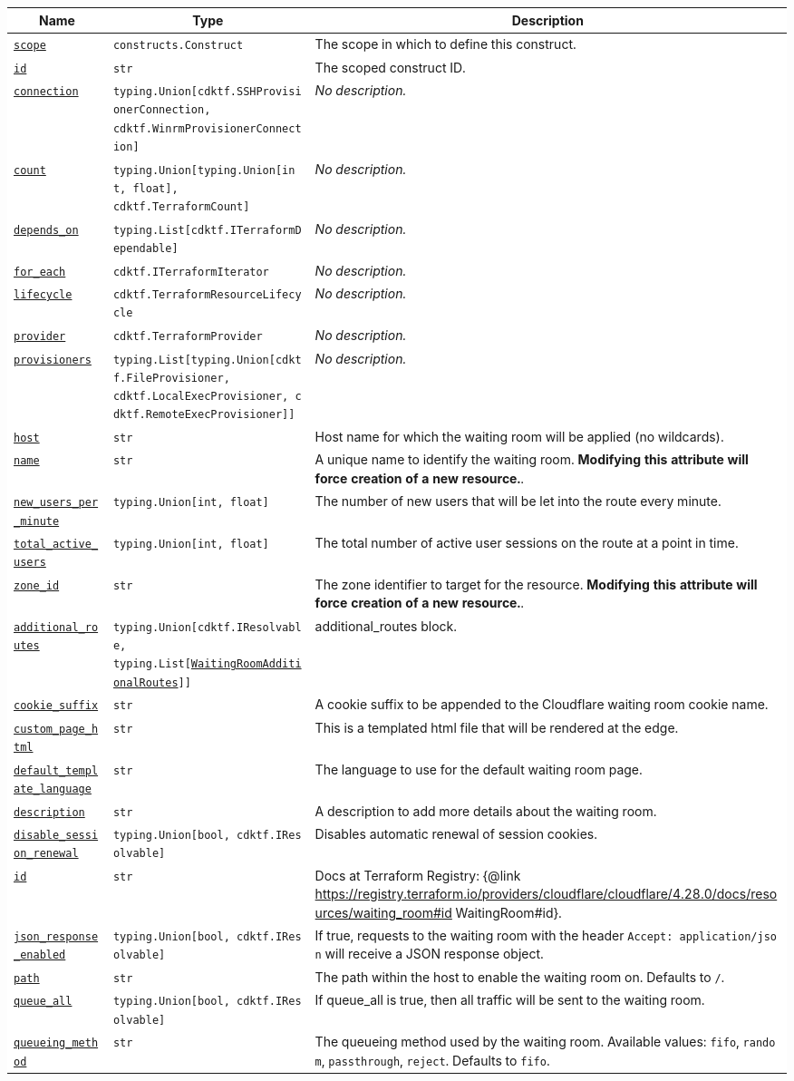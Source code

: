 | **Name** | **Type** | **Description** |
| --- | --- | --- |
| <code><a href="#@cdktf/provider-cloudflare.waitingRoom.WaitingRoom.Initializer.parameter.scope">scope</a></code> | <code>constructs.Construct</code> | The scope in which to define this construct. |
| <code><a href="#@cdktf/provider-cloudflare.waitingRoom.WaitingRoom.Initializer.parameter.id">id</a></code> | <code>str</code> | The scoped construct ID. |
| <code><a href="#@cdktf/provider-cloudflare.waitingRoom.WaitingRoom.Initializer.parameter.connection">connection</a></code> | <code>typing.Union[cdktf.SSHProvisionerConnection, cdktf.WinrmProvisionerConnection]</code> | *No description.* |
| <code><a href="#@cdktf/provider-cloudflare.waitingRoom.WaitingRoom.Initializer.parameter.count">count</a></code> | <code>typing.Union[typing.Union[int, float], cdktf.TerraformCount]</code> | *No description.* |
| <code><a href="#@cdktf/provider-cloudflare.waitingRoom.WaitingRoom.Initializer.parameter.dependsOn">depends_on</a></code> | <code>typing.List[cdktf.ITerraformDependable]</code> | *No description.* |
| <code><a href="#@cdktf/provider-cloudflare.waitingRoom.WaitingRoom.Initializer.parameter.forEach">for_each</a></code> | <code>cdktf.ITerraformIterator</code> | *No description.* |
| <code><a href="#@cdktf/provider-cloudflare.waitingRoom.WaitingRoom.Initializer.parameter.lifecycle">lifecycle</a></code> | <code>cdktf.TerraformResourceLifecycle</code> | *No description.* |
| <code><a href="#@cdktf/provider-cloudflare.waitingRoom.WaitingRoom.Initializer.parameter.provider">provider</a></code> | <code>cdktf.TerraformProvider</code> | *No description.* |
| <code><a href="#@cdktf/provider-cloudflare.waitingRoom.WaitingRoom.Initializer.parameter.provisioners">provisioners</a></code> | <code>typing.List[typing.Union[cdktf.FileProvisioner, cdktf.LocalExecProvisioner, cdktf.RemoteExecProvisioner]]</code> | *No description.* |
| <code><a href="#@cdktf/provider-cloudflare.waitingRoom.WaitingRoom.Initializer.parameter.host">host</a></code> | <code>str</code> | Host name for which the waiting room will be applied (no wildcards). |
| <code><a href="#@cdktf/provider-cloudflare.waitingRoom.WaitingRoom.Initializer.parameter.name">name</a></code> | <code>str</code> | A unique name to identify the waiting room. **Modifying this attribute will force creation of a new resource.**. |
| <code><a href="#@cdktf/provider-cloudflare.waitingRoom.WaitingRoom.Initializer.parameter.newUsersPerMinute">new_users_per_minute</a></code> | <code>typing.Union[int, float]</code> | The number of new users that will be let into the route every minute. |
| <code><a href="#@cdktf/provider-cloudflare.waitingRoom.WaitingRoom.Initializer.parameter.totalActiveUsers">total_active_users</a></code> | <code>typing.Union[int, float]</code> | The total number of active user sessions on the route at a point in time. |
| <code><a href="#@cdktf/provider-cloudflare.waitingRoom.WaitingRoom.Initializer.parameter.zoneId">zone_id</a></code> | <code>str</code> | The zone identifier to target for the resource. **Modifying this attribute will force creation of a new resource.**. |
| <code><a href="#@cdktf/provider-cloudflare.waitingRoom.WaitingRoom.Initializer.parameter.additionalRoutes">additional_routes</a></code> | <code>typing.Union[cdktf.IResolvable, typing.List[<a href="#@cdktf/provider-cloudflare.waitingRoom.WaitingRoomAdditionalRoutes">WaitingRoomAdditionalRoutes</a>]]</code> | additional_routes block. |
| <code><a href="#@cdktf/provider-cloudflare.waitingRoom.WaitingRoom.Initializer.parameter.cookieSuffix">cookie_suffix</a></code> | <code>str</code> | A cookie suffix to be appended to the Cloudflare waiting room cookie name. |
| <code><a href="#@cdktf/provider-cloudflare.waitingRoom.WaitingRoom.Initializer.parameter.customPageHtml">custom_page_html</a></code> | <code>str</code> | This is a templated html file that will be rendered at the edge. |
| <code><a href="#@cdktf/provider-cloudflare.waitingRoom.WaitingRoom.Initializer.parameter.defaultTemplateLanguage">default_template_language</a></code> | <code>str</code> | The language to use for the default waiting room page. |
| <code><a href="#@cdktf/provider-cloudflare.waitingRoom.WaitingRoom.Initializer.parameter.description">description</a></code> | <code>str</code> | A description to add more details about the waiting room. |
| <code><a href="#@cdktf/provider-cloudflare.waitingRoom.WaitingRoom.Initializer.parameter.disableSessionRenewal">disable_session_renewal</a></code> | <code>typing.Union[bool, cdktf.IResolvable]</code> | Disables automatic renewal of session cookies. |
| <code><a href="#@cdktf/provider-cloudflare.waitingRoom.WaitingRoom.Initializer.parameter.id">id</a></code> | <code>str</code> | Docs at Terraform Registry: {@link https://registry.terraform.io/providers/cloudflare/cloudflare/4.28.0/docs/resources/waiting_room#id WaitingRoom#id}. |
| <code><a href="#@cdktf/provider-cloudflare.waitingRoom.WaitingRoom.Initializer.parameter.jsonResponseEnabled">json_response_enabled</a></code> | <code>typing.Union[bool, cdktf.IResolvable]</code> | If true, requests to the waiting room with the header `Accept: application/json` will receive a JSON response object. |
| <code><a href="#@cdktf/provider-cloudflare.waitingRoom.WaitingRoom.Initializer.parameter.path">path</a></code> | <code>str</code> | The path within the host to enable the waiting room on. Defaults to `/`. |
| <code><a href="#@cdktf/provider-cloudflare.waitingRoom.WaitingRoom.Initializer.parameter.queueAll">queue_all</a></code> | <code>typing.Union[bool, cdktf.IResolvable]</code> | If queue_all is true, then all traffic will be sent to the waiting room. |
| <code><a href="#@cdktf/provider-cloudflare.waitingRoom.WaitingRoom.Initializer.parameter.queueingMethod">queueing_method</a></code> | <code>str</code> | The queueing method used by the waiting room. Available values: `fifo`, `random`, `passthrough`, `reject`. Defaults to `fifo`. |